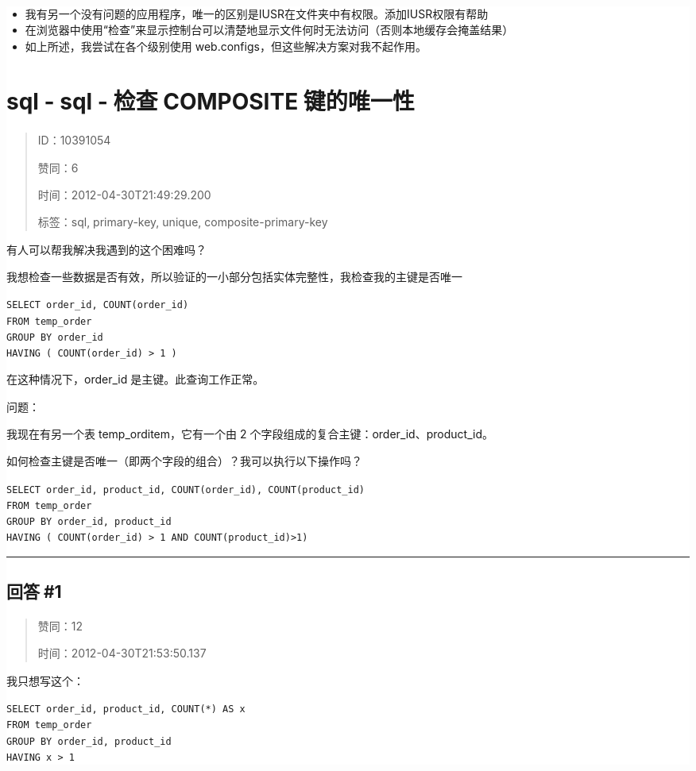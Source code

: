 *   我有另一个没有问题的应用程序，唯一的区别是IUSR在文件夹中有权限。添加IUSR权限有帮助
*   在浏览器中使用“检查”来显示控制台可以清楚地显示文件何时无法访问（否则本地缓存会掩盖结果）
*   如上所述，我尝试在各个级别使用 web.configs，但这些解决方案对我不起作用。

# sql - sql - 检查 COMPOSITE 键的唯一性

> ID：10391054
> 
> 赞同：6
> 
> 时间：2012-04-30T21:49:29.200
> 
> 标签：sql, primary-key, unique, composite-primary-key

有人可以帮我解决我遇到的这个困难吗？

我想检查一些数据是否有效，所以验证的一小部分包括实体完整性，我检查我的主键是否唯一

```
SELECT order_id, COUNT(order_id)
FROM temp_order
GROUP BY order_id
HAVING ( COUNT(order_id) > 1 ) 
```

在这种情况下，order_id 是主键。此查询工作正常。

问题：

我现在有另一个表 temp_orditem，它有一个由 2 个字段组成的复合主键：order_id、product_id。

如何检查主键是否唯一（即两个字段的组合）？我可以执行以下操作吗？

```
SELECT order_id, product_id, COUNT(order_id), COUNT(product_id)
FROM temp_order
GROUP BY order_id, product_id
HAVING ( COUNT(order_id) > 1 AND COUNT(product_id)>1) 
```

* * *

## 回答 #1

> 赞同：12
> 
> 时间：2012-04-30T21:53:50.137

我只想写这个：

```
SELECT order_id, product_id, COUNT(*) AS x
FROM temp_order
GROUP BY order_id, product_id
HAVING x > 1 
```
